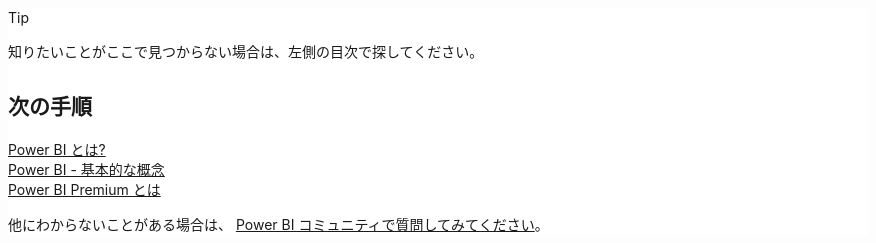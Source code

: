 > [!TIP]
> 知りたいことがここで見つからない場合は、左側の目次で探してください。
> 
> 

## <a name="next-steps"></a>次の手順
[Power BI とは?](../power-bi-overview.md)  
[Power BI - 基本的な概念](end-user-basic-concepts.md)  
[Power BI Premium とは](../service-premium.md)  

他にわからないことがある場合は、 [Power BI コミュニティで質問してみてください](http://community.powerbi.com/)。

